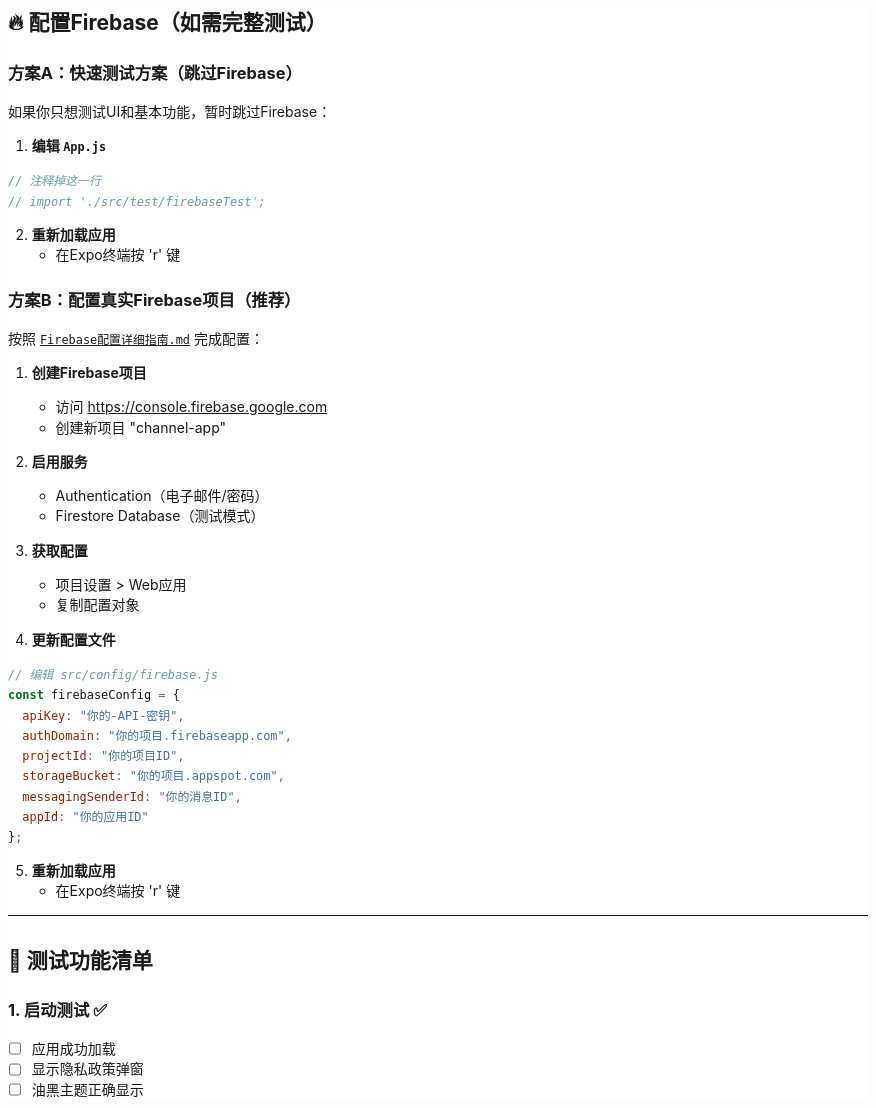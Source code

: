 
## 🔥 配置Firebase（如需完整测试）

### 方案A：快速测试方案（跳过Firebase）

如果你只想测试UI和基本功能，暂时跳过Firebase：

1. **编辑 `App.js`**
```javascript
// 注释掉这一行
// import './src/test/firebaseTest';
```

2. **重新加载应用**
   - 在Expo终端按 'r' 键

### 方案B：配置真实Firebase项目（推荐）

按照 [`Firebase配置详细指南.md`](./Firebase配置详细指南.md) 完成配置：

1. **创建Firebase项目**
   - 访问 https://console.firebase.google.com
   - 创建新项目 "channel-app"

2. **启用服务**
   - Authentication（电子邮件/密码）
   - Firestore Database（测试模式）

3. **获取配置**
   - 项目设置 > Web应用
   - 复制配置对象

4. **更新配置文件**
```javascript
// 编辑 src/config/firebase.js
const firebaseConfig = {
  apiKey: "你的-API-密钥",
  authDomain: "你的项目.firebaseapp.com",
  projectId: "你的项目ID",
  storageBucket: "你的项目.appspot.com",
  messagingSenderId: "你的消息ID",
  appId: "你的应用ID"
};
```

5. **重新加载应用**
   - 在Expo终端按 'r' 键

---

## 🧪 测试功能清单

### 1. 启动测试 ✅
- [ ] 应用成功加载
- [ ] 显示隐私政策弹窗
- [ ] 油黑主题正确显示
